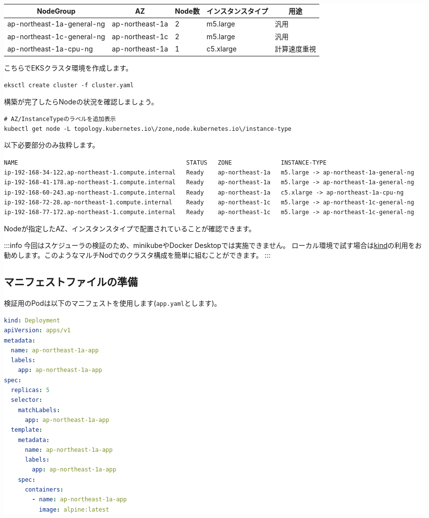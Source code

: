 | NodeGroup | AZ | Node数 | インスタンスタイプ | 用途 |
| -------------------------- | -- | ------ | --------------- | --- |
| ap-northeast-1a-general-ng | ap-northeast-1a | 2 | m5.large | 汎用 |
| ap-northeast-1c-general-ng | ap-northeast-1c | 2 | m5.large | 汎用 |
| ap-northeast-1a-cpu-ng     | ap-northeast-1a | 1 | c5.xlarge | 計算速度重視 |

こちらでEKSクラスタ環境を作成します。

```shell
eksctl create cluster -f cluster.yaml
```

構築が完了したらNodeの状況を確認しましょう。

```shell
# AZ/InstanceTypeのラベルを追加表示
kubectl get node -L topology.kubernetes.io\/zone,node.kubernetes.io\/instance-type
```

以下必要部分のみ抜粋します。
```
NAME                                                STATUS   ZONE              INSTANCE-TYPE
ip-192-168-34-122.ap-northeast-1.compute.internal   Ready    ap-northeast-1a   m5.large -> ap-northeast-1a-general-ng
ip-192-168-41-178.ap-northeast-1.compute.internal   Ready    ap-northeast-1a   m5.large -> ap-northeast-1a-general-ng
ip-192-168-60-243.ap-northeast-1.compute.internal   Ready    ap-northeast-1a   c5.xlarge -> ap-northeast-1a-cpu-ng
ip-192-168-72-28.ap-northeast-1.compute.internal    Ready    ap-northeast-1c   m5.large -> ap-northeast-1c-general-ng
ip-192-168-77-172.ap-northeast-1.compute.internal   Ready    ap-northeast-1c   m5.large -> ap-northeast-1c-general-ng
```

Nodeが指定したAZ、インスタンスタイプで配置されていることが確認できます。

:::info
今回はスケジューラの検証のため、minikubeやDocker Desktopでは実施できません。
ローカル環境で試す場合は[kind](https://kind.sigs.k8s.io/)の利用をお勧めします。このようなマルチNodでのクラスタ構成を簡単に組むことができます。
:::

## マニフェストファイルの準備

検証用のPodは以下のマニフェストを使用します(`app.yaml`とします)。

```yaml
kind: Deployment
apiVersion: apps/v1
metadata:
  name: ap-northeast-1a-app
  labels:
    app: ap-northeast-1a-app
spec:
  replicas: 5
  selector:
    matchLabels:
      app: ap-northeast-1a-app
  template:
    metadata:
      name: ap-northeast-1a-app
      labels:
        app: ap-northeast-1a-app
    spec:
      containers:
        - name: ap-northeast-1a-app
          image: alpine:latest
```
